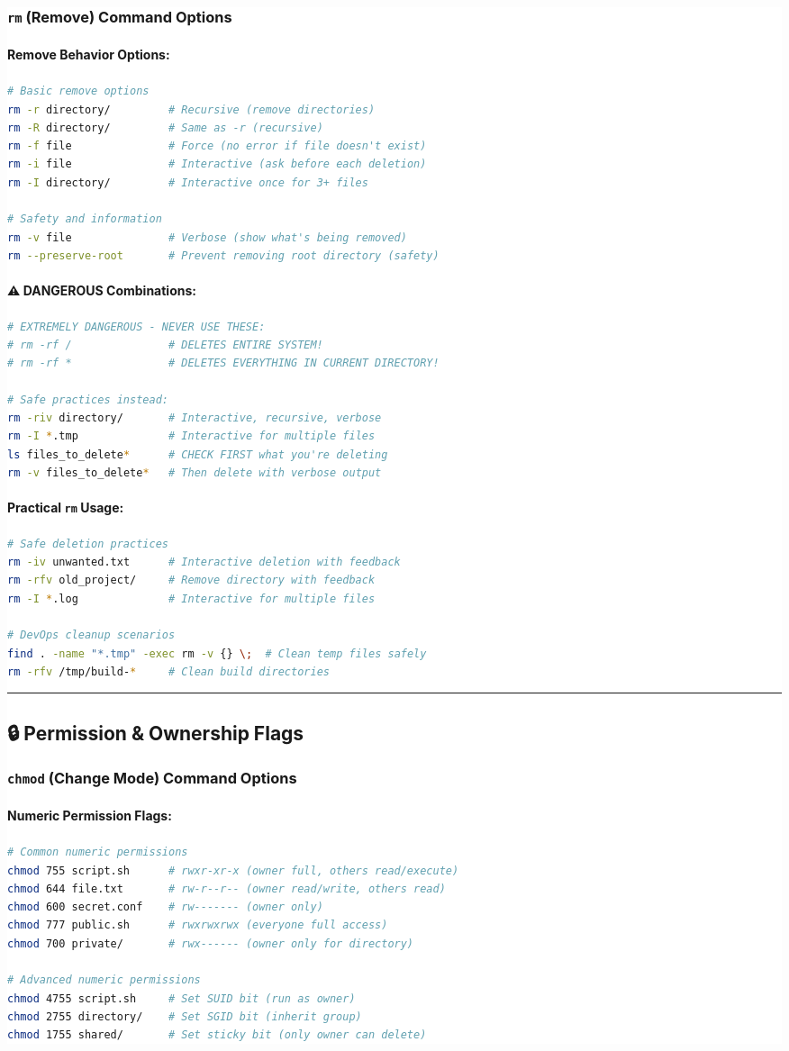 ### **`rm` (Remove) Command Options**

#### **Remove Behavior Options:**
```bash
# Basic remove options
rm -r directory/         # Recursive (remove directories)
rm -R directory/         # Same as -r (recursive)
rm -f file               # Force (no error if file doesn't exist)
rm -i file               # Interactive (ask before each deletion)
rm -I directory/         # Interactive once for 3+ files

# Safety and information
rm -v file               # Verbose (show what's being removed)
rm --preserve-root       # Prevent removing root directory (safety)
```

#### **⚠️ DANGEROUS Combinations:**
```bash
# EXTREMELY DANGEROUS - NEVER USE THESE:
# rm -rf /               # DELETES ENTIRE SYSTEM!
# rm -rf *               # DELETES EVERYTHING IN CURRENT DIRECTORY!

# Safe practices instead:
rm -riv directory/       # Interactive, recursive, verbose
rm -I *.tmp              # Interactive for multiple files
ls files_to_delete*      # CHECK FIRST what you're deleting
rm -v files_to_delete*   # Then delete with verbose output
```

#### **Practical `rm` Usage:**
```bash
# Safe deletion practices
rm -iv unwanted.txt      # Interactive deletion with feedback
rm -rfv old_project/     # Remove directory with feedback
rm -I *.log              # Interactive for multiple files

# DevOps cleanup scenarios
find . -name "*.tmp" -exec rm -v {} \;  # Clean temp files safely
rm -rfv /tmp/build-*     # Clean build directories
```

---

## 🔒 **Permission & Ownership Flags**

### **`chmod` (Change Mode) Command Options**

#### **Numeric Permission Flags:**
```bash
# Common numeric permissions
chmod 755 script.sh      # rwxr-xr-x (owner full, others read/execute)
chmod 644 file.txt       # rw-r--r-- (owner read/write, others read)
chmod 600 secret.conf    # rw------- (owner only)
chmod 777 public.sh      # rwxrwxrwx (everyone full access)
chmod 700 private/       # rwx------ (owner only for directory)

# Advanced numeric permissions
chmod 4755 script.sh     # Set SUID bit (run as owner)
chmod 2755 directory/    # Set SGID bit (inherit group)
chmod 1755 shared/       # Set sticky bit (only owner can delete)
```
